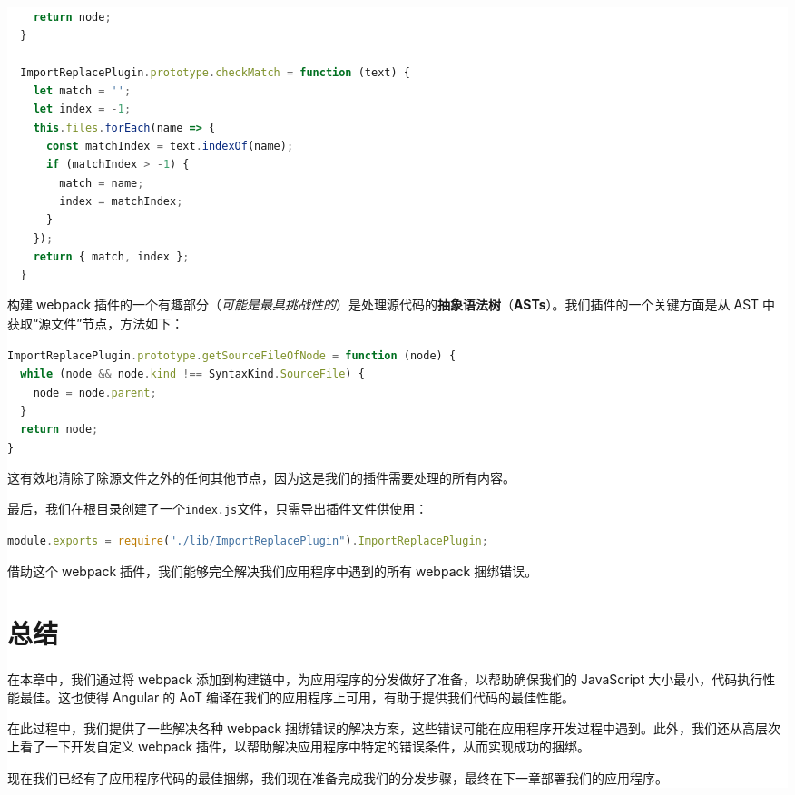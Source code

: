 ```ts
    return node;
  }

  ImportReplacePlugin.prototype.checkMatch = function (text) {
    let match = '';
    let index = -1;
    this.files.forEach(name => {
      const matchIndex = text.indexOf(name);
      if (matchIndex > -1) {
        match = name;
        index = matchIndex;
      }
    });
    return { match, index };
  }
```

构建 webpack 插件的一个有趣部分（*可能是最具挑战性的*）是处理源代码的**抽象语法树**（**ASTs**）。我们插件的一个关键方面是从 AST 中获取“源文件”节点，方法如下：

```ts
ImportReplacePlugin.prototype.getSourceFileOfNode = function (node) {
  while (node && node.kind !== SyntaxKind.SourceFile) {
    node = node.parent;
  }
  return node;
}
```

这有效地清除了除源文件之外的任何其他节点，因为这是我们的插件需要处理的所有内容。

最后，我们在根目录创建了一个`index.js`文件，只需导出插件文件供使用：

```ts
module.exports = require("./lib/ImportReplacePlugin").ImportReplacePlugin;
```

借助这个 webpack 插件，我们能够完全解决我们应用程序中遇到的所有 webpack 捆绑错误。

# 总结

在本章中，我们通过将 webpack 添加到构建链中，为应用程序的分发做好了准备，以帮助确保我们的 JavaScript 大小最小，代码执行性能最佳。这也使得 Angular 的 AoT 编译在我们的应用程序上可用，有助于提供我们代码的最佳性能。

在此过程中，我们提供了一些解决各种 webpack 捆绑错误的解决方案，这些错误可能在应用程序开发过程中遇到。此外，我们还从高层次上看了一下开发自定义 webpack 插件，以帮助解决应用程序中特定的错误条件，从而实现成功的捆绑。

现在我们已经有了应用程序代码的最佳捆绑，我们现在准备完成我们的分发步骤，最终在下一章部署我们的应用程序。
